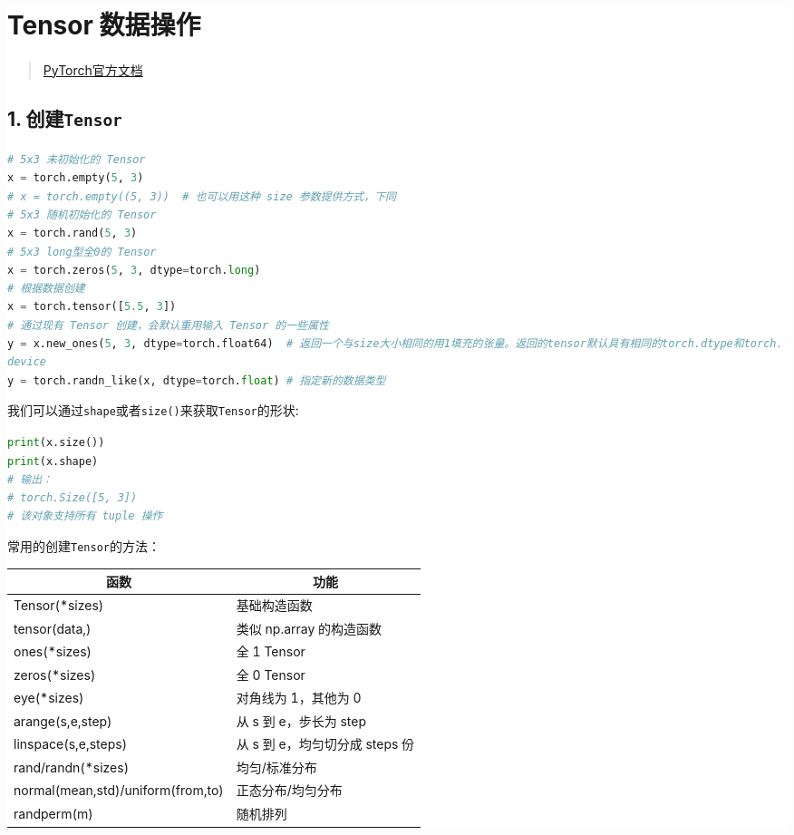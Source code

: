 # Tensor 数据操作

> [PyTorch官方文档](https://pytorch.org/tutorials/beginner/blitz/tensor_tutorial.html#sphx-glr-beginner-blitz-tensor-tutorial-py)

## 1. 创建`Tensor`

```python
# 5x3 未初始化的 Tensor
x = torch.empty(5, 3)
# x = torch.empty((5, 3))  # 也可以用这种 size 参数提供方式，下同
# 5x3 随机初始化的 Tensor
x = torch.rand(5, 3)
# 5x3 long型全0的 Tensor
x = torch.zeros(5, 3, dtype=torch.long)
# 根据数据创建
x = torch.tensor([5.5, 3])
# 通过现有 Tensor 创建，会默认重用输入 Tensor 的一些属性
y = x.new_ones(5, 3, dtype=torch.float64)  # 返回一个与size大小相同的用1填充的张量。返回的tensor默认具有相同的torch.dtype和torch.device
y = torch.randn_like(x, dtype=torch.float) # 指定新的数据类型
```

我们可以通过`shape`或者`size()`来获取`Tensor`的形状:

```python
print(x.size())
print(x.shape)
# 输出：
# torch.Size([5, 3])
# 该对象支持所有 tuple 操作
```

常用的创建`Tensor`的方法：

| 函数                              | 功能                           |
| --------------------------------- | ------------------------------ |
| Tensor(*sizes)                    | 基础构造函数                   |
| tensor(data,)                     | 类似 np.array 的构造函数       |
| ones(*sizes)                      | 全 1 Tensor                    |
| zeros(*sizes)                     | 全 0 Tensor                    |
| eye(*sizes)                       | 对角线为 1，其他为 0           |
| arange(s,e,step)                  | 从 s 到 e，步长为 step         |
| linspace(s,e,steps)               | 从 s 到 e，均匀切分成 steps 份 |
| rand/randn(*sizes)                | 均匀/标准分布                  |
| normal(mean,std)/uniform(from,to) | 正态分布/均匀分布              |
| randperm(m)                       | 随机排列                       |
